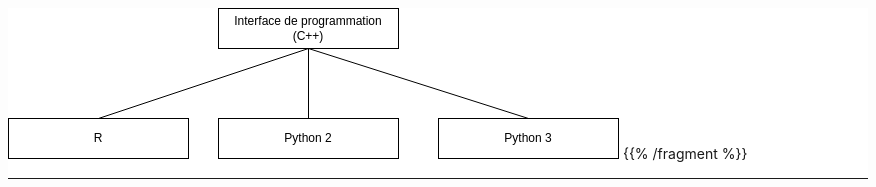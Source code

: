<svg xmlns="http://www.w3.org/2000/svg" xmlns:xlink="http://www.w3.org/1999/xlink" version="1.1" width="611px" viewBox="-0.5 -0.5 611 151" style="max-width:100%;max-height:151px;"><defs/><g><rect x="210" y="0" width="180" height="40" fill="rgb(255, 255, 255)" stroke="rgb(0, 0, 0)" pointer-events="all"/><g transform="translate(-0.5 -0.5)"><switch><foreignObject style="overflow: visible; text-align: left;" pointer-events="none" width="100%" height="100%" requiredFeatures="http://www.w3.org/TR/SVG11/feature#Extensibility"><div xmlns="http://www.w3.org/1999/xhtml" style="display: flex; align-items: unsafe center; justify-content: unsafe center; width: 178px; height: 1px; padding-top: 20px; margin-left: 211px;"><div style="box-sizing: border-box; font-size: 0px; text-align: center;" data-drawio-colors="color: rgb(0, 0, 0); "><div style="display: inline-block; font-size: 12px; font-family: Helvetica; color: rgb(0, 0, 0); line-height: 1.2; pointer-events: all; white-space: normal; overflow-wrap: normal;"><div style="display: inline-block"><span id="L-L-1-2" class="edgeLabel L-LS-1' L-LE-2"></span></div><div style="display: inline-block"><span id="L-L-1-3" class="edgeLabel L-LS-1' L-LE-3"></span></div><div style="display: inline-block"><span id="L-L-1-4" class="edgeLabel L-LS-1' L-LE-4"></span></div><div style="display: inline-block">Interface de programmation (C++)</div></div></div></div></foreignObject><text x="300" y="24" fill="rgb(0, 0, 0)" font-family="Helvetica" font-size="12px" text-anchor="middle">Interface de programmation (C+...</text></switch></g><rect x="0" y="110" width="180" height="40" fill="rgb(255, 255, 255)" stroke="rgb(0, 0, 0)" pointer-events="all"/><g transform="translate(-0.5 -0.5)"><switch><foreignObject style="overflow: visible; text-align: left;" pointer-events="none" width="100%" height="100%" requiredFeatures="http://www.w3.org/TR/SVG11/feature#Extensibility"><div xmlns="http://www.w3.org/1999/xhtml" style="display: flex; align-items: unsafe center; justify-content: unsafe center; width: 178px; height: 1px; padding-top: 130px; margin-left: 1px;"><div style="box-sizing: border-box; font-size: 0px; text-align: center;" data-drawio-colors="color: rgb(0, 0, 0); "><div style="display: inline-block; font-size: 12px; font-family: Helvetica; color: rgb(0, 0, 0); line-height: 1.2; pointer-events: all; white-space: normal; overflow-wrap: normal;">R</div></div></div></foreignObject><text x="90" y="134" fill="rgb(0, 0, 0)" font-family="Helvetica" font-size="12px" text-anchor="middle">R</text></switch></g><rect x="210" y="110" width="180" height="40" fill="rgb(255, 255, 255)" stroke="rgb(0, 0, 0)" pointer-events="all"/><g transform="translate(-0.5 -0.5)"><switch><foreignObject style="overflow: visible; text-align: left;" pointer-events="none" width="100%" height="100%" requiredFeatures="http://www.w3.org/TR/SVG11/feature#Extensibility"><div xmlns="http://www.w3.org/1999/xhtml" style="display: flex; align-items: unsafe center; justify-content: unsafe center; width: 178px; height: 1px; padding-top: 130px; margin-left: 211px;"><div style="box-sizing: border-box; font-size: 0px; text-align: center;" data-drawio-colors="color: rgb(0, 0, 0); "><div style="display: inline-block; font-size: 12px; font-family: Helvetica; color: rgb(0, 0, 0); line-height: 1.2; pointer-events: all; white-space: normal; overflow-wrap: normal;">Python 2</div></div></div></foreignObject><text x="300" y="134" fill="rgb(0, 0, 0)" font-family="Helvetica" font-size="12px" text-anchor="middle">Python 2</text></switch></g><rect x="430" y="110" width="180" height="40" fill="rgb(255, 255, 255)" stroke="rgb(0, 0, 0)" pointer-events="all"/><g transform="translate(-0.5 -0.5)"><switch><foreignObject style="overflow: visible; text-align: left;" pointer-events="none" width="100%" height="100%" requiredFeatures="http://www.w3.org/TR/SVG11/feature#Extensibility"><div xmlns="http://www.w3.org/1999/xhtml" style="display: flex; align-items: unsafe center; justify-content: unsafe center; width: 178px; height: 1px; padding-top: 130px; margin-left: 431px;"><div style="box-sizing: border-box; font-size: 0px; text-align: center;" data-drawio-colors="color: rgb(0, 0, 0); "><div style="display: inline-block; font-size: 12px; font-family: Helvetica; color: rgb(0, 0, 0); line-height: 1.2; pointer-events: all; white-space: normal; overflow-wrap: normal;">Python 3</div></div></div></foreignObject><text x="520" y="134" fill="rgb(0, 0, 0)" font-family="Helvetica" font-size="12px" text-anchor="middle">Python 3</text></switch></g><path d="M 90 110 L 300 40" fill="none" stroke="rgb(0, 0, 0)" stroke-miterlimit="10" pointer-events="stroke"/><path d="M 300 110 L 300 40" fill="none" stroke="rgb(0, 0, 0)" stroke-miterlimit="10" pointer-events="stroke"/><path d="M 520 110 L 300 40" fill="none" stroke="rgb(0, 0, 0)" stroke-miterlimit="10" pointer-events="stroke"/></g><switch><g requiredFeatures="http://www.w3.org/TR/SVG11/feature#Extensibility"/><a transform="translate(0,-5)" xlink:href="https://www.diagrams.net/doc/faq/svg-export-text-problems" target="_blank"><text text-anchor="middle" font-size="10px" x="50%" y="100%">Text is not SVG - cannot display</text></a></switch></svg>
{{% /fragment %}}

---